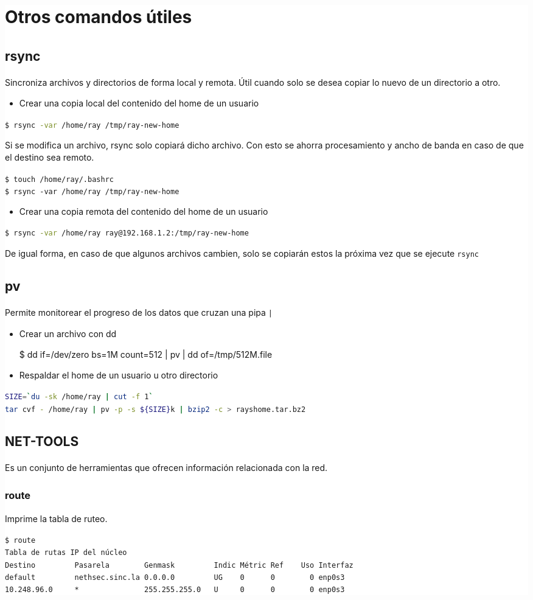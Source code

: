 # Otros comandos útiles

## rsync

Sincroniza archivos y directorios de forma local y remota. Útil cuando solo se desea copiar lo nuevo de un directorio a otro.

- Crear una copia local del contenido del home de un usuario
```bash
$ rsync -var /home/ray /tmp/ray-new-home
```

Si se modifica un archivo, rsync solo copiará dicho archivo. Con esto se ahorra procesamiento y ancho de banda en caso de que el destino sea remoto.

	$ touch /home/ray/.bashrc
	$ rsync -var /home/ray /tmp/ray-new-home

- Crear una copia remota del contenido del home de un usuario  
```bash
$ rsync -var /home/ray ray@192.168.1.2:/tmp/ray-new-home
```

De igual forma, en caso de que algunos archivos cambien, solo se copiarán estos la próxima vez que se ejecute `rsync`

## pv

Permite monitorear el progreso de los datos que cruzan una pipa `|`

- Crear un archivo con dd

	$ dd if=/dev/zero bs=1M count=512 | pv | dd of=/tmp/512M.file

- Respaldar el home de un usuario u otro directorio

```bash
SIZE=`du -sk /home/ray | cut -f 1`
tar cvf - /home/ray | pv -p -s ${SIZE}k | bzip2 -c > rayshome.tar.bz2
```

## NET-TOOLS

Es un conjunto de herramientas que ofrecen información relacionada con la red.

### route

Imprime la tabla de ruteo.

	$ route 
	Tabla de rutas IP del núcleo
	Destino         Pasarela        Genmask         Indic Métric Ref    Uso Interfaz
	default         nethsec.sinc.la 0.0.0.0         UG    0      0        0 enp0s3
	10.248.96.0     *               255.255.255.0   U     0      0        0 enp0s3
